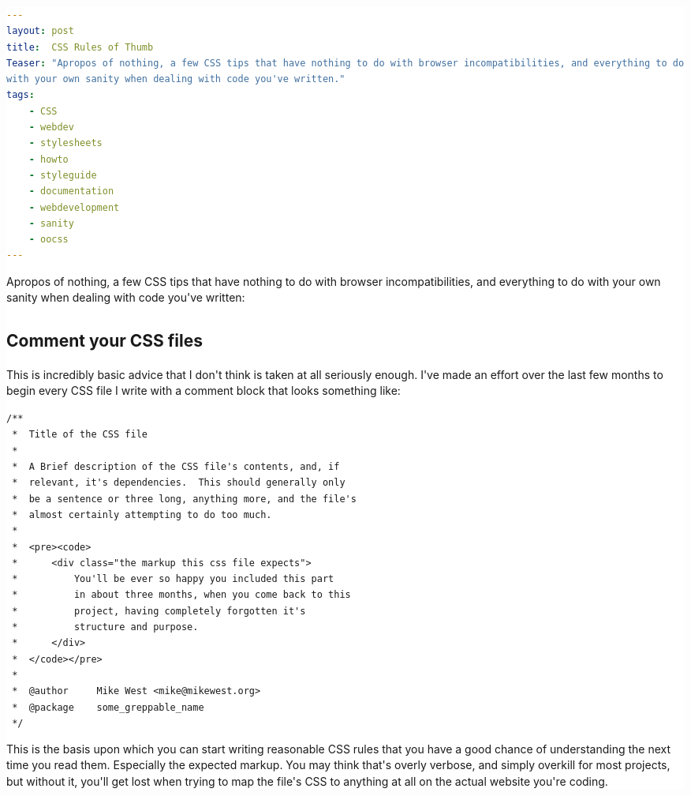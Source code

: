 ```yaml
---
layout: post
title:  CSS Rules of Thumb
Teaser: "Apropos of nothing, a few CSS tips that have nothing to do with browser incompatibilities, and everything to do with your own sanity when dealing with code you've written."
tags:
    - CSS
    - webdev
    - stylesheets
    - howto
    - styleguide
    - documentation
    - webdevelopment
    - sanity
    - oocss
---
```

Apropos of nothing, a few CSS tips that have nothing to do with browser
incompatibilities, and everything to do with your own sanity when dealing
with code you've written:

## Comment your CSS files ##

This is incredibly basic advice that I don't think is taken at all seriously
enough.  I've made an effort over the last few months to begin every CSS file
I write with a comment block that looks something like:

    /**
     *  Title of the CSS file
     *
     *  A Brief description of the CSS file's contents, and, if
     *  relevant, it's dependencies.  This should generally only
     *  be a sentence or three long, anything more, and the file's
     *  almost certainly attempting to do too much.
     *
     *  <pre><code>
     *      <div class="the markup this css file expects">
     *          You'll be ever so happy you included this part
     *          in about three months, when you come back to this
     *          project, having completely forgotten it's
     *          structure and purpose.
     *      </div>
     *  </code></pre>
     *
     *  @author     Mike West <mike@mikewest.org>
     *  @package    some_greppable_name
     */

This is the basis upon which you can start writing reasonable CSS rules that
you have a good chance of understanding the next time you read them.
Especially the expected markup.  You may think that's overly verbose, and
simply overkill for most projects, but without it, you'll get lost when trying
to map the file's CSS to anything at all on the actual website you're coding.
